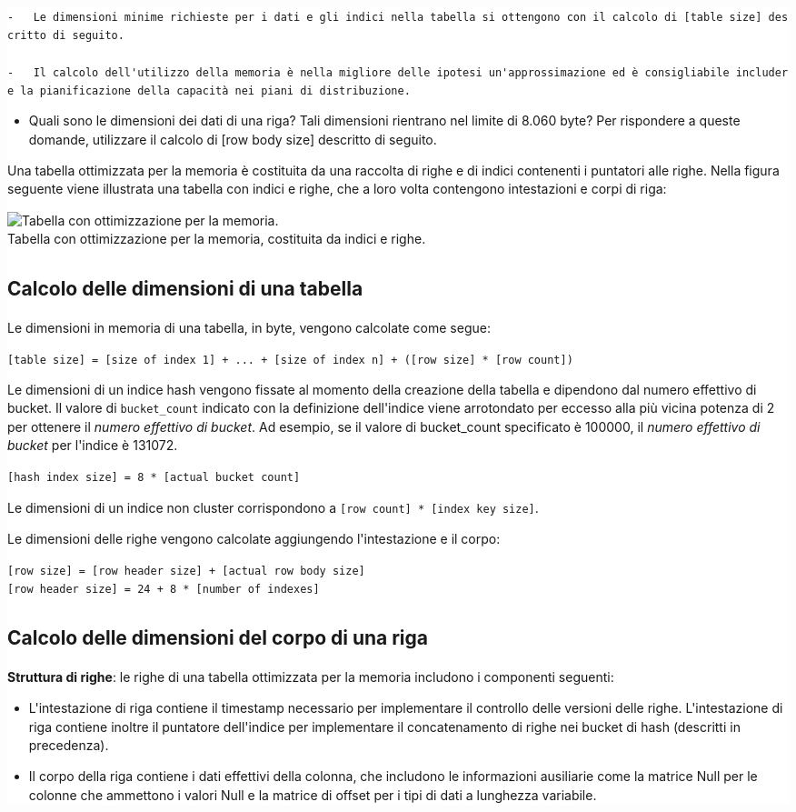     -   Le dimensioni minime richieste per i dati e gli indici nella tabella si ottengono con il calcolo di [table size] descritto di seguito.  
  
    -   Il calcolo dell'utilizzo della memoria è nella migliore delle ipotesi un'approssimazione ed è consigliabile includere la pianificazione della capacità nei piani di distribuzione.  
  
-   Quali sono le dimensioni dei dati di una riga? Tali dimensioni rientrano nel limite di 8.060 byte? Per rispondere a queste domande, utilizzare il calcolo di [row body size] descritto di seguito.  

Una tabella ottimizzata per la memoria è costituita da una raccolta di righe e di indici contenenti i puntatori alle righe. Nella figura seguente viene illustrata una tabella con indici e righe, che a loro volta contengono intestazioni e corpi di riga:  
  
![Tabella con ottimizzazione per la memoria.](../../relational-databases/in-memory-oltp/media/hekaton-guide-1.gif "Tabella con ottimizzazione per la memoria.")  
Tabella con ottimizzazione per la memoria, costituita da indici e righe.  

##  <a name="computing-table-size"></a><a name="bkmk_TableSize"></a> Calcolo delle dimensioni di una tabella
Le dimensioni in memoria di una tabella, in byte, vengono calcolate come segue:  
  
```  
[table size] = [size of index 1] + ... + [size of index n] + ([row size] * [row count])  
```  
  
Le dimensioni di un indice hash vengono fissate al momento della creazione della tabella e dipendono dal numero effettivo di bucket. Il valore di `bucket_count` indicato con la definizione dell'indice viene arrotondato per eccesso alla più vicina potenza di 2 per ottenere il *numero effettivo di bucket*. Ad esempio, se il valore di bucket_count specificato è 100000, il *numero effettivo di bucket* per l'indice è 131072.  
  
```  
[hash index size] = 8 * [actual bucket count]  
```  

Le dimensioni di un indice non cluster corrispondono a `[row count] * [index key size]`.
  
Le dimensioni delle righe vengono calcolate aggiungendo l'intestazione e il corpo:  
  
```  
[row size] = [row header size] + [actual row body size]  
[row header size] = 24 + 8 * [number of indexes]  
```  
##  <a name="computing-row-body-size"></a><a name="bkmk_RowBodySize"></a> Calcolo delle dimensioni del corpo di una riga

**Struttura di righe**: le righe di una tabella ottimizzata per la memoria includono i componenti seguenti:  
  
-   L'intestazione di riga contiene il timestamp necessario per implementare il controllo delle versioni delle righe. L'intestazione di riga contiene inoltre il puntatore dell'indice per implementare il concatenamento di righe nei bucket di hash (descritti in precedenza).  
  
-   Il corpo della riga contiene i dati effettivi della colonna, che includono le informazioni ausiliarie come la matrice Null per le colonne che ammettono i valori Null e la matrice di offset per i tipi di dati a lunghezza variabile.  
  